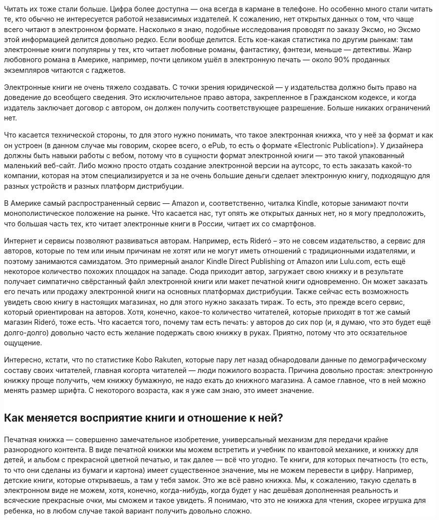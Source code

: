 
Читать их тоже стали больше. Цифра более доступна — она всегда в кармане в телефоне. Но особенно много стали читать те, кто обычно не интересуется работой независимых издателей. К сожалению, нет открытых данных о том, что чаще всего читают в электронном формате. Насколько я знаю, подобные исследования проводят по заказу Эксмо, но Эксмо этой информацией делится довольно редко. Если вообще делится. Есть кое-какая статистика по другим рынкам: там электронные книги популярны у тех, кто читает любовные романы, фантастику, фэнтези, меньше — детективы. Жанр любовного романа в Америке, например, почти целиком ушёл в электронную печать — около 90% проданных экземпляров читаются с гаджетов.

Электронные книги не очень тяжело создавать. С точки зрения юридической — у издательства должно быть право на доведение до всеобщего сведения. Это исключительное право автора, закрепленное в Гражданском кодексе, и когда издатель заключает договор с автором, он должен получить соответствующее разрешение. Больше никаких ограничений нет.

Что касается технической стороны, то для этого нужно понимать, что такое электронная книжка, что у неё за формат и как он устроен (в данном случае мы говорим, скорее всего, о ePub, то есть о формате «Electronic Publication»). У дизайнера должны быть навыки работы с вебом, потому что в сущности формат электронной книги — это такой упакованный маленький веб-сайт. Либо можно просто отдать создание электронной версии на аутсорс, то есть заказать какой-то компании, которая на этом специализируется и за не очень большие деньги сделает электронную книгу, подходящую для разных устройств и разных платформ дистрибуции.

В Америке самый распространенный сервис — Amazon и, соответственно, читалка Kindle, которые занимают почти монополистическое положение на рынке. Что касается нас, тут опять же открытых данных нет, но я могу предположить, что большая часть тех, кто читает электронные книги в России, читает их со смартфонов.

Интернет и сервисы позволяют развиваться авторам. Например, есть Rideró – это не совсем издательство, а сервис для авторов, которые по тем или иным причинам не хотят или не могут иметь отношений с традиционными издателями, и поэтому занимаются самиздатом. Это примерный аналог Kindle Direct Publishing от Amazon или Lulu.com, есть ещё некоторое количество похожих площадок на западе. Сюда приходит автор, загружает свою книжку и в результате получает симпатично свёрстанный файл электронной книги или макет печатной книги одновременно. Он может заказать его печать или продажу электронной книги на основных платформах дистрибуции. Также сейчас есть возможность увидеть свою книгу в настоящих магазинах, но для этого нужно заказать тираж. То есть, это прежде всего сервис, который ориентирован на авторов. Хотя, конечно, какое-то количество читателей, которые приходят в тот же самый магазин Rideró, тоже есть. Что касается того, почему там есть печать: у авторов до сих пор (и, я думаю, что это будет ещё долго-долго) довольно часто есть желание подержать свою книжку в руках. Приятно, потому что это осязательное ощущение.

Интересно, кстати, что по статистике Kobo Rakuten[‌](#), которые пару лет назад обнародовали данные по демографическому составу своих читателей, главная когорта читателей — люди пожилого возраста. Причина довольно простая: электронную книжку проще получить, чем книжку бумажную, не надо ехать до книжного магазина. А самое главное, что в ней можно менять размер шрифта. С некоторого возраста, как я уже сам знаю, это имеет значение.

## Как меняется восприятие книги и отношение к ней?

Печатная книжка — совершенно замечательное изобретение, универсальный механизм для передачи крайне разнородного контента. В виде печатной книжки мы можем встретить и учебник по квантовой механике, и книжку для детей, и альбом с прекрасной цветной печатью, и так далее — всё что угодно. Те книги, для которых печатность (то есть, то что они сделаны из бумаги и картона) имеет существенное значение, мы не можем перевести в цифру. Например, детские книги, которые открываешь, а там у тебя замок. Это же всё равно книжка. Мы, к сожалению, такую сделать в электронном виде не можем, хотя, конечно, когда-нибудь, когда будет у нас дешёвая дополненная реальность и всяческие прекрасные очки, мы сможем и такое увидеть. Я понимаю, что это не книжка для чтения, скорее игрушка для ребенка, но в любом случае такой вариант получить довольно сложно.

